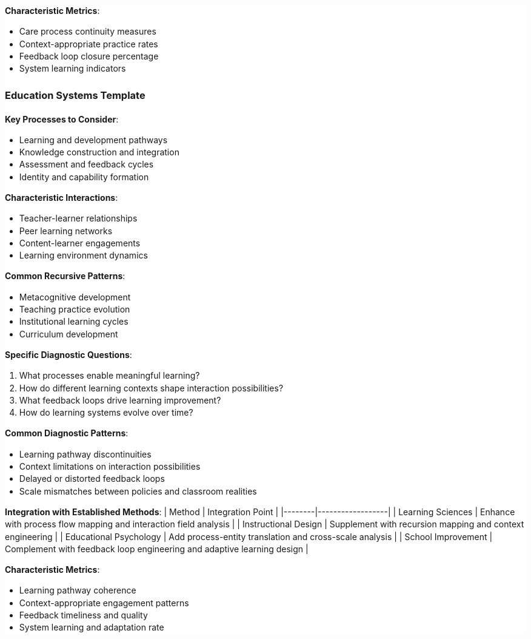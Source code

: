**Characteristic Metrics**:
- Care process continuity measures
- Context-appropriate practice rates
- Feedback loop closure percentage
- System learning indicators

### Education Systems Template

**Key Processes to Consider**:
- Learning and development pathways
- Knowledge construction and integration
- Assessment and feedback cycles
- Identity and capability formation

**Characteristic Interactions**:
- Teacher-learner relationships
- Peer learning networks
- Content-learner engagements
- Learning environment dynamics

**Common Recursive Patterns**:
- Metacognitive development
- Teaching practice evolution
- Institutional learning cycles
- Curriculum development

**Specific Diagnostic Questions**:
1. What processes enable meaningful learning?
2. How do different learning contexts shape interaction possibilities?
3. What feedback loops drive learning improvement?
4. How do learning systems evolve over time?

**Common Diagnostic Patterns**:
- Learning pathway discontinuities
- Context limitations on interaction possibilities
- Delayed or distorted feedback loops
- Scale mismatches between policies and classroom realities

**Integration with Established Methods**:
| Method | Integration Point |
|--------|------------------|
| Learning Sciences | Enhance with process flow mapping and interaction field analysis |
| Instructional Design | Supplement with recursion mapping and context engineering |
| Educational Psychology | Add process-entity translation and cross-scale analysis |
| School Improvement | Complement with feedback loop engineering and adaptive learning design |

**Characteristic Metrics**:
- Learning pathway coherence
- Context-appropriate engagement patterns
- Feedback timeliness and quality
- System learning and adaptation rate
